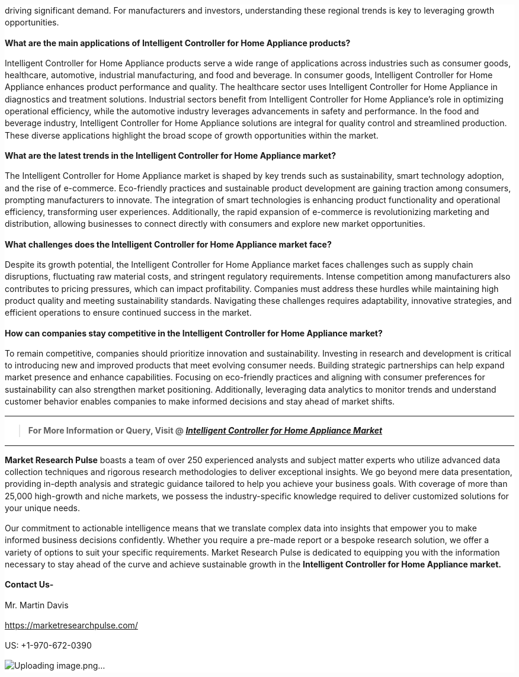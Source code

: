 driving significant demand. For manufacturers and investors, understanding these regional trends is key to leveraging growth opportunities.</p><p><strong>What are the main applications of Intelligent Controller for Home Appliance products?</strong></p><p>Intelligent Controller for Home Appliance products serve a wide range of applications across industries such as consumer goods, healthcare, automotive, industrial manufacturing, and food and beverage. In consumer goods, Intelligent Controller for Home Appliance enhances product performance and quality. The healthcare sector uses Intelligent Controller for Home Appliance in diagnostics and treatment solutions. Industrial sectors benefit from Intelligent Controller for Home Appliance&rsquo;s role in optimizing operational efficiency, while the automotive industry leverages advancements in safety and performance. In the food and beverage industry, Intelligent Controller for Home Appliance solutions are integral for quality control and streamlined production. These diverse applications highlight the broad scope of growth opportunities within the market.</p><p><strong>What are the latest trends in the Intelligent Controller for Home Appliance market?</strong></p><p>The Intelligent Controller for Home Appliance market is shaped by key trends such as sustainability, smart technology adoption, and the rise of e-commerce. Eco-friendly practices and sustainable product development are gaining traction among consumers, prompting manufacturers to innovate. The integration of smart technologies is enhancing product functionality and operational efficiency, transforming user experiences. Additionally, the rapid expansion of e-commerce is revolutionizing marketing and distribution, allowing businesses to connect directly with consumers and explore new market opportunities.</p><p><strong>What challenges does the Intelligent Controller for Home Appliance market face?</strong></p><p>Despite its growth potential, the Intelligent Controller for Home Appliance market faces challenges such as supply chain disruptions, fluctuating raw material costs, and stringent regulatory requirements. Intense competition among manufacturers also contributes to pricing pressures, which can impact profitability. Companies must address these hurdles while maintaining high product quality and meeting sustainability standards. Navigating these challenges requires adaptability, innovative strategies, and efficient operations to ensure continued success in the market.</p><p><strong>How can companies stay competitive in the Intelligent Controller for Home Appliance market?</strong></p><p>To remain competitive, companies should prioritize innovation and sustainability. Investing in research and development is critical to introducing new and improved products that meet evolving consumer needs. Building strategic partnerships can help expand market presence and enhance capabilities. Focusing on eco-friendly practices and aligning with consumer preferences for sustainability can also strengthen market positioning. Additionally, leveraging data analytics to monitor trends and understand customer behavior enables companies to make informed decisions and stay ahead of market shifts.</p><hr /><blockquote><p><strong>For More Information or Query, Visit @&nbsp;<em><a href="https://marketresearchpulse.com/report/29597/intelligent-controller-for-home-appliance-market?utm_source=Linkedin&utm_medium=019">Intelligent Controller for Home Appliance Market</a></em></strong></p></blockquote><hr /><p><strong>Market Research Pulse</strong> boasts a team of over 250 experienced analysts and subject matter experts who utilize advanced data collection techniques and rigorous research methodologies to deliver exceptional insights. We go beyond mere data presentation, providing in-depth analysis and strategic guidance tailored to help you achieve your business goals. With coverage of more than 25,000 high-growth and niche markets, we possess the industry-specific knowledge required to deliver customized solutions for your unique needs.</p><p>Our commitment to actionable intelligence means that we translate complex data into insights that empower you to make informed business decisions confidently. Whether you require a pre-made report or a bespoke research solution, we offer a variety of options to suit your specific requirements. Market Research Pulse is dedicated to equipping you with the information necessary to stay ahead of the curve and achieve sustainable growth in the <strong>Intelligent Controller for Home Appliance market.</strong></p><p><strong>Contact Us-</strong></p><p>Mr. Martin Davis</p><p>https://marketresearchpulse.com/</p><p>US: +1-970-672-0390</p>
![Uploading image.png…]()
